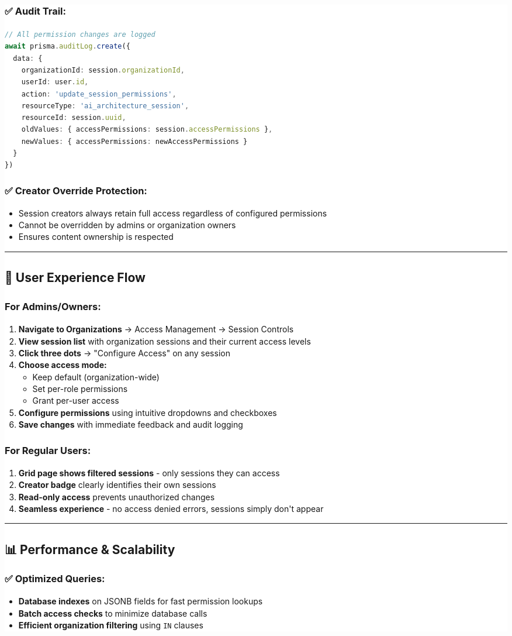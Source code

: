 ### **✅ Audit Trail:**
```typescript
// All permission changes are logged
await prisma.auditLog.create({
  data: {
    organizationId: session.organizationId,
    userId: user.id,
    action: 'update_session_permissions',
    resourceType: 'ai_architecture_session',
    resourceId: session.uuid,
    oldValues: { accessPermissions: session.accessPermissions },
    newValues: { accessPermissions: newAccessPermissions }
  }
})
```

### **✅ Creator Override Protection:**
- Session creators always retain full access regardless of configured permissions
- Cannot be overridden by admins or organization owners
- Ensures content ownership is respected

---

## 🚀 **User Experience Flow**

### **For Admins/Owners:**
1. **Navigate to Organizations** → Access Management → Session Controls
2. **View session list** with organization sessions and their current access levels
3. **Click three dots** → "Configure Access" on any session
4. **Choose access mode:**
   - Keep default (organization-wide)
   - Set per-role permissions
   - Grant per-user access
5. **Configure permissions** using intuitive dropdowns and checkboxes
6. **Save changes** with immediate feedback and audit logging

### **For Regular Users:**
1. **Grid page shows filtered sessions** - only sessions they can access
2. **Creator badge** clearly identifies their own sessions
3. **Read-only access** prevents unauthorized changes
4. **Seamless experience** - no access denied errors, sessions simply don't appear

---

## 📊 **Performance & Scalability**

### **✅ Optimized Queries:**
- **Database indexes** on JSONB fields for fast permission lookups
- **Batch access checks** to minimize database calls
- **Efficient organization filtering** using `IN` clauses

